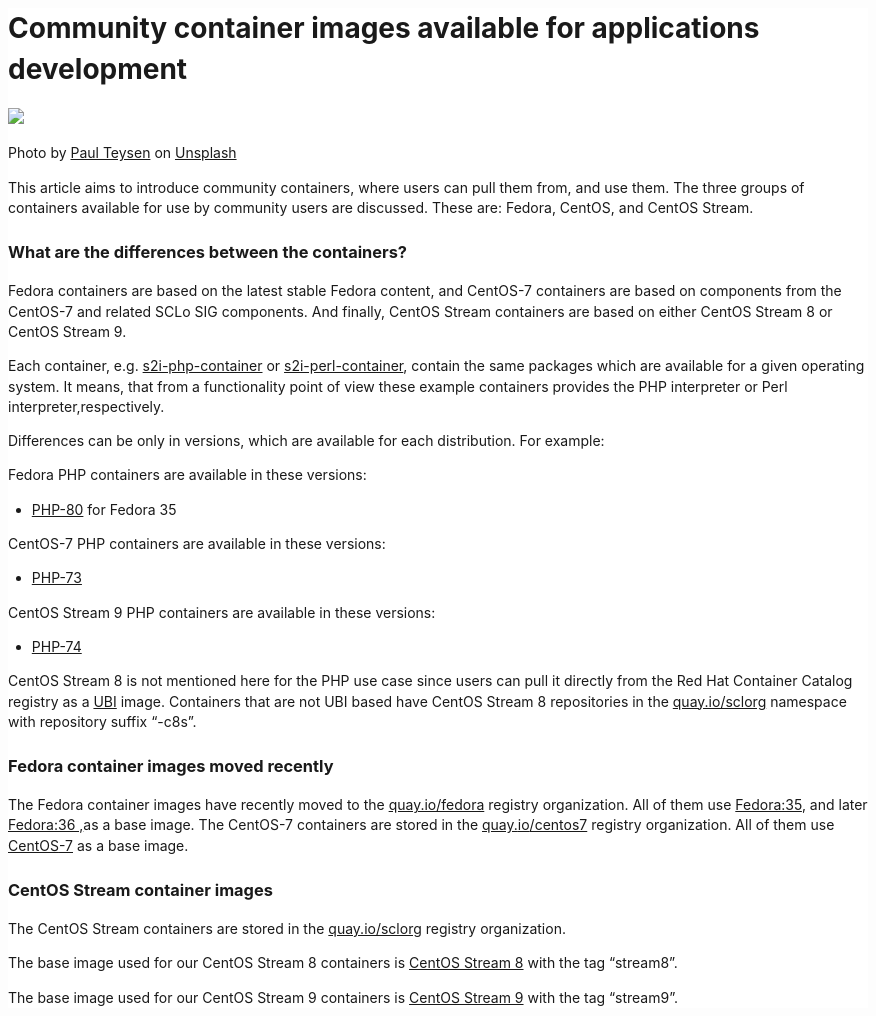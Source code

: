 [#]: subject: "Community container images available for applications development"
[#]: via: "https://fedoramagazine.org/community-container-images-available-for-applications-development/"
[#]: author: "Petr Hracek https://fedoramagazine.org/author/phracek/"
[#]: collector: "lujun9972"
[#]: translator: " "
[#]: reviewer: " "
[#]: publisher: " "
[#]: url: " "

Community container images available for applications development
======

![][1]

Photo by [Paul Teysen][2] on [Unsplash][3]

This article aims to introduce community containers, where users can pull them from, and use them. The three groups of containers available for use by community users are discussed. These are: Fedora, CentOS, and CentOS Stream.

### What are the differences between the containers?

Fedora containers are based on the latest stable Fedora content, and CentOS-7 containers are based on components from the CentOS-7 and related SCLo SIG components. And finally, CentOS Stream containers are based on either CentOS Stream 8 or CentOS Stream 9.

Each container, e.g. [s2i-php-container][4] or [s2i-perl-container][5], contain the same packages which are available for a given operating system. It means, that from a functionality point of view these example containers provides the PHP interpreter or Perl interpreter,respectively. 

Differences can be only in versions, which are available for each distribution. For example:

Fedora PHP containers are available in these versions:

  * [PHP-80][6] for Fedora 35



CentOS-7 PHP containers are available in these versions:

  * [PHP-73][7]



CentOS Stream 9 PHP containers are available in these versions:

  * [PHP-74][8]



CentOS Stream 8 is not mentioned here for the PHP use case since users can pull it directly from the Red Hat Container Catalog registry as a [UBI][9] image. Containers that are not UBI based have CentOS Stream 8 repositories in the [quay.io/sclorg][10] namespace with repository suffix “-c8s”.

### Fedora container images moved recently

The Fedora container images have recently moved to the [quay.io/fedora][11] registry organization. All of them use [Fedora:35][12], and later [Fedora:36 ,][13]as a base image. The CentOS-7 containers are stored in the [quay.][14][io][14][/centos7][14] registry organization. All of them use [CentOS][15][-7][15] as a base image.

### CentOS Stream container images

The CentOS Stream containers are stored in the [quay.io/sclorg][10] registry organization.

The base image used for our CentOS Stream 8 containers is [CentOS Stream 8][16] with the tag “stream8”.

The base image used for our CentOS Stream 9 containers is [CentOS Stream 9][16] with the tag “stream9”.


[a]: https://fedoramagazine.org/author/phracek/
[b]: https://github.com/lujun9972
[1]: https://fedoramagazine.org/wp-content/uploads/2022/07/RHSCL_containers-816x345.jpg
[2]: https://unsplash.com/@hooverpaul55?utm_source=unsplash&utm_medium=referral&utm_content=creditCopyText
[3]: https://unsplash.com/s/photos/container-port?utm_source=unsplash&utm_medium=referral&utm_content=creditCopyText
[4]: https://github.com/sclorg/s2i-php-container
[5]: https://github.com/sclorg/s2i-perl-container
[6]: https://quay.io/repository/fedora/php-80
[7]: https://quay.io/repository/centos7/php-73-centos7
[8]: https://quay.io/repository/sclorg/php-74-c9s
[9]: https://www.redhat.com/en/blog/introducing-red-hat-universal-base-image
[10]: https://quay.io/organization/sclorg
[11]: https://quay.io/organization/fedora
[12]: http://quay.io/fedora/fedora:35
[13]: http://quay.io/fedora/fedora:36
[14]: https://quay.io/organization/centos7
[15]: http://quay.io/centos/centos:centos7
[16]: https://quay.io/repository/centos/centos
[17]: https://developers.redhat.com/blog/2018/08/03/okd-renaming-of-openshift-origin-with-3-10-release#